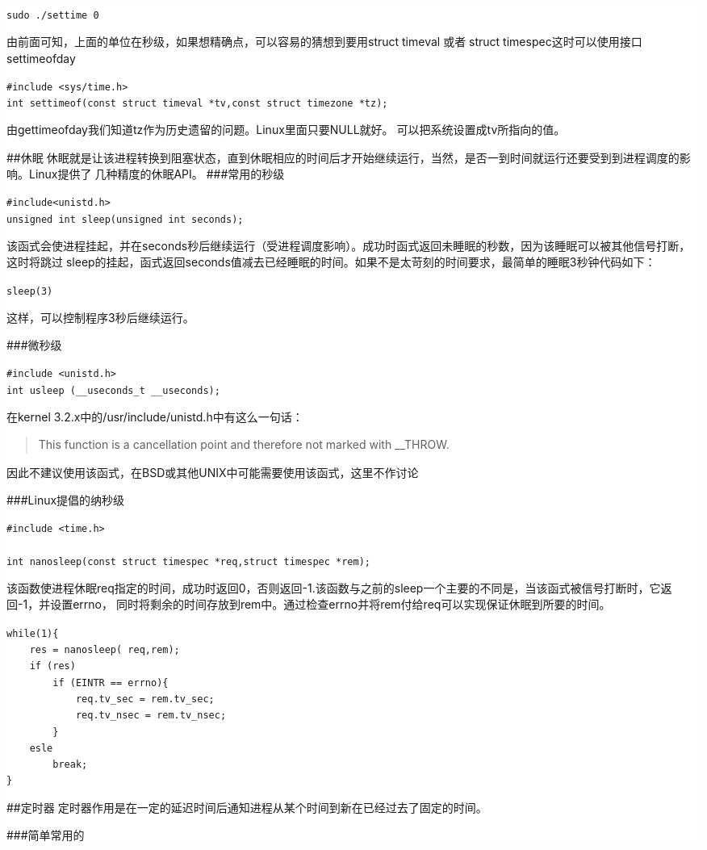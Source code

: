 	sudo ./settime 0

由前面可知，上面的单位在秒级，如果想精确点，可以容易的猜想到要用struct timeval 或者 struct timespec这时可以使用接口settimeofday

	#include <sys/time.h>
	int settimeof(const struct timeval *tv,const struct timezone *tz);

由gettimeofday我们知道tz作为历史遗留的问题。Linux里面只要NULL就好。
可以把系统设置成tv所指向的值。

##休眠
休眠就是让该进程转换到阻塞状态，直到休眠相应的时间后才开始继续运行，当然，是否一到时间就运行还要受到到进程调度的影响。Linux提供了
几种精度的休眠API。
###常用的秒级
	
	#include<unistd.h>
	unsigned int sleep(unsigned int seconds);

该函式会使进程挂起，并在seconds秒后继续运行（受进程调度影响）。成功时函式返回未睡眠的秒数，因为该睡眠可以被其他信号打断，这时将跳过
sleep的挂起，函式返回seconds值减去已经睡眠的时间。如果不是太苛刻的时间要求，最简单的睡眠3秒钟代码如下：

	sleep(3)

这样，可以控制程序3秒后继续运行。

###微秒级

	#include <unistd.h>
	int usleep (__useconds_t __useconds);

在kernel 3.2.x中的/usr/include/unistd.h中有这么一句话：

>  This function is a cancellation point and therefore not marked with __THROW. 

因此不建议使用该函式，在BSD或其他UNIX中可能需要使用该函式，这里不作讨论

###Linux提倡的纳秒级

	#include <time.h>

	int nanosleep(const struct timespec *req,struct timespec *rem);

该函数使进程休眠req指定的时间，成功时返回0，否则返回-1.该函数与之前的sleep一个主要的不同是，当该函式被信号打断时，它返回-1，并设置errno，
同时将剩余的时间存放到rem中。通过检查errno并将rem付给req可以实现保证休眠到所要的时间。

	while(1){
		res = nanosleep( req,rem);
		if (res)
			if (EINTR == errno){
				req.tv_sec = rem.tv_sec;
				req.tv_nsec = rem.tv_nsec;
			}	
		esle 
			break;	
	}

##定时器
定时器作用是在一定的延迟时间后通知进程从某个时间到新在已经过去了固定的时间。

###简单常用的
